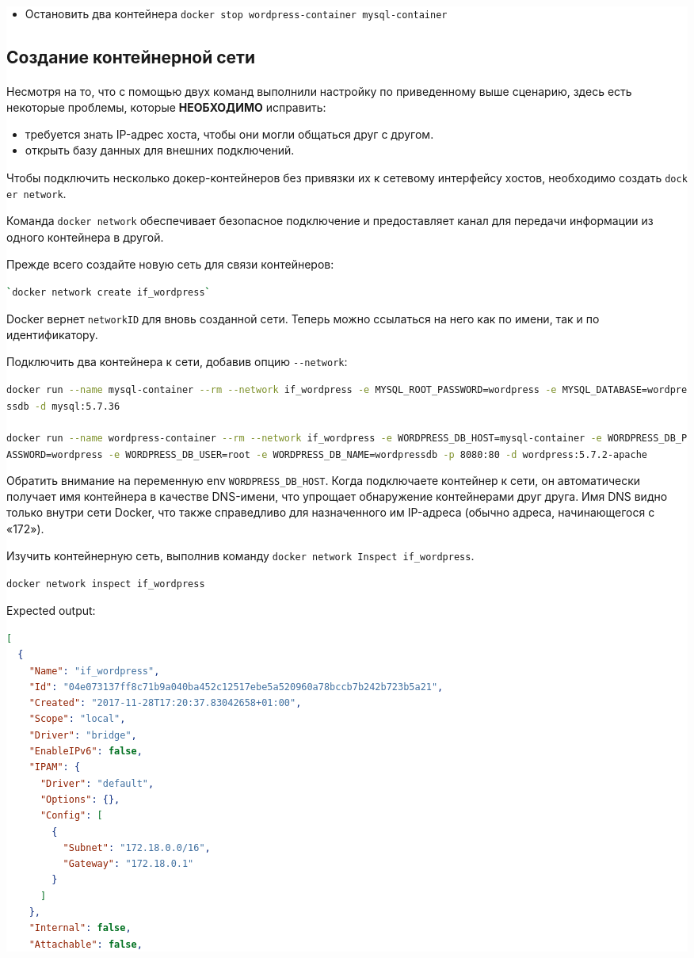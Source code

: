- Остановить два контейнера `docker stop wordpress-container mysql-container`

## Создание контейнерной сети

Несмотря на то, что с помощью двух команд выполнили настройку по приведенному выше сценарию, здесь есть некоторые проблемы, которые **НЕОБХОДИМО** исправить:

- требуется знать IP-адрес хоста, чтобы они могли общаться друг с другом.
- открыть базу данных для внешних подключений.

Чтобы подключить несколько докер-контейнеров без привязки их к сетевому интерфейсу хостов, необходимо создать `docker network`.

Команда `docker network` обеспечивает безопасное подключение и предоставляет канал для передачи информации из одного контейнера в другой.

Прежде всего создайте новую сеть для связи контейнеров:

```bash
`docker network create if_wordpress`
```

Docker вернет `networkID` для вновь созданной сети. Теперь можно ссылаться на него как по имени, так и по идентификатору.

Подключить два контейнера к сети, добавив опцию `--network`:

```bash
docker run --name mysql-container --rm --network if_wordpress -e MYSQL_ROOT_PASSWORD=wordpress -e MYSQL_DATABASE=wordpressdb -d mysql:5.7.36

docker run --name wordpress-container --rm --network if_wordpress -e WORDPRESS_DB_HOST=mysql-container -e WORDPRESS_DB_PASSWORD=wordpress -e WORDPRESS_DB_USER=root -e WORDPRESS_DB_NAME=wordpressdb -p 8080:80 -d wordpress:5.7.2-apache
```

Обратить внимание на переменную env `WORDPRESS_DB_HOST`. Когда  подключаете контейнер к сети, он автоматически получает имя контейнера в качестве DNS-имени, что упрощает обнаружение контейнерами друг друга. Имя DNS видно только внутри сети Docker, что также справедливо для назначенного им IP-адреса (обычно адреса, начинающегося с «172»).

Изучить контейнерную сеть, выполнив команду `docker network Inspect if_wordpress`.


```bash
docker network inspect if_wordpress
```

Expected output:

```json
[
  {
    "Name": "if_wordpress",
    "Id": "04e073137ff8c71b9a040ba452c12517ebe5a520960a78bccb7b242b723b5a21",
    "Created": "2017-11-28T17:20:37.83042658+01:00",
    "Scope": "local",
    "Driver": "bridge",
    "EnableIPv6": false,
    "IPAM": {
      "Driver": "default",
      "Options": {},
      "Config": [
        {
          "Subnet": "172.18.0.0/16",
          "Gateway": "172.18.0.1"
        }
      ]
    },
    "Internal": false,
    "Attachable": false,
```